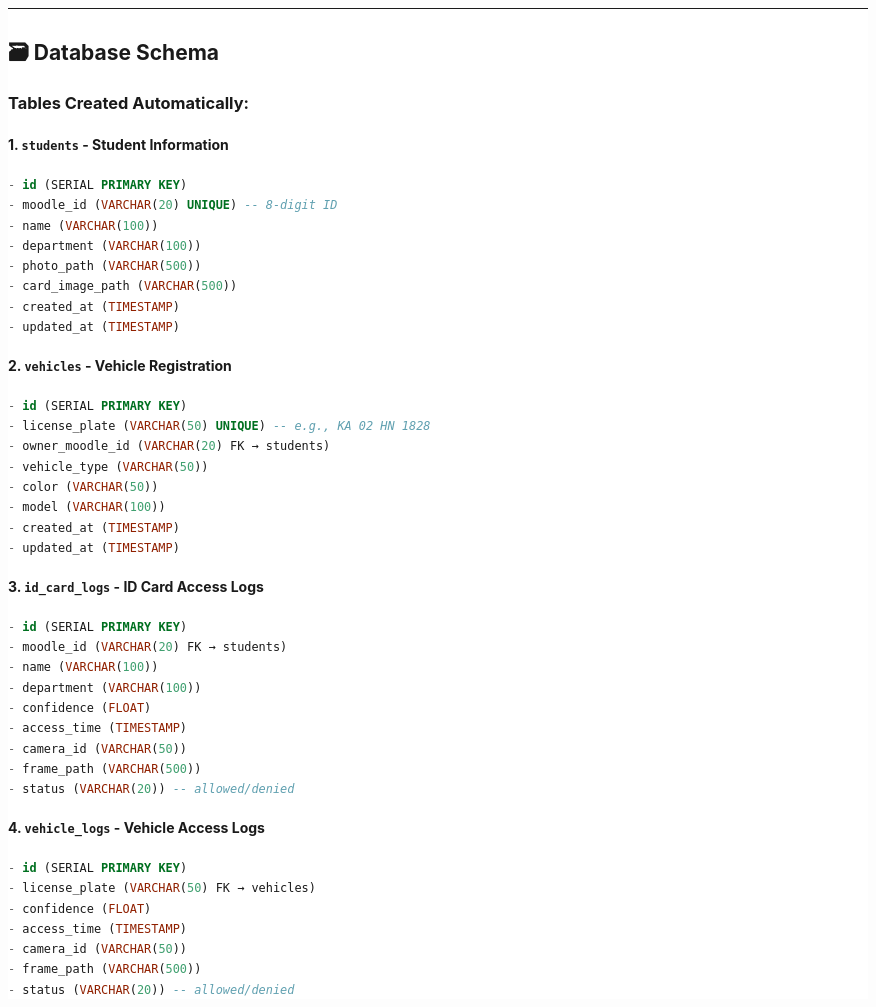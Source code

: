 ```
```

---

## 🗃️ Database Schema

### Tables Created Automatically:

#### 1. `students` - Student Information
```sql
- id (SERIAL PRIMARY KEY)
- moodle_id (VARCHAR(20) UNIQUE) -- 8-digit ID
- name (VARCHAR(100))
- department (VARCHAR(100))
- photo_path (VARCHAR(500))
- card_image_path (VARCHAR(500))
- created_at (TIMESTAMP)
- updated_at (TIMESTAMP)
```

#### 2. `vehicles` - Vehicle Registration
```sql
- id (SERIAL PRIMARY KEY)
- license_plate (VARCHAR(50) UNIQUE) -- e.g., KA 02 HN 1828
- owner_moodle_id (VARCHAR(20) FK → students)
- vehicle_type (VARCHAR(50))
- color (VARCHAR(50))
- model (VARCHAR(100))
- created_at (TIMESTAMP)
- updated_at (TIMESTAMP)
```

#### 3. `id_card_logs` - ID Card Access Logs
```sql
- id (SERIAL PRIMARY KEY)
- moodle_id (VARCHAR(20) FK → students)
- name (VARCHAR(100))
- department (VARCHAR(100))
- confidence (FLOAT)
- access_time (TIMESTAMP)
- camera_id (VARCHAR(50))
- frame_path (VARCHAR(500))
- status (VARCHAR(20)) -- allowed/denied
```

#### 4. `vehicle_logs` - Vehicle Access Logs
```sql
- id (SERIAL PRIMARY KEY)
- license_plate (VARCHAR(50) FK → vehicles)
- confidence (FLOAT)
- access_time (TIMESTAMP)
- camera_id (VARCHAR(50))
- frame_path (VARCHAR(500))
- status (VARCHAR(20)) -- allowed/denied
```
